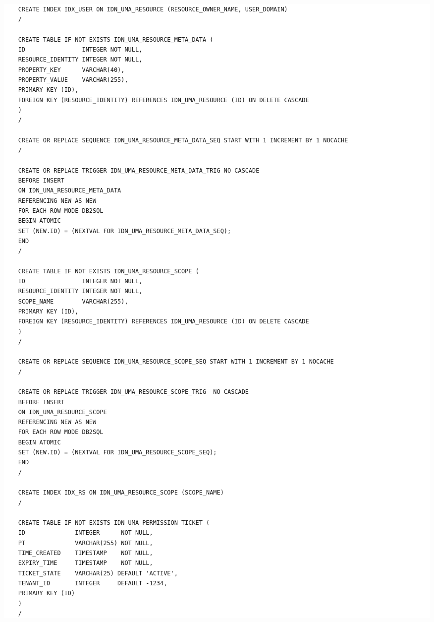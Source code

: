         CREATE INDEX IDX_USER ON IDN_UMA_RESOURCE (RESOURCE_OWNER_NAME, USER_DOMAIN)
        /
        
        CREATE TABLE IF NOT EXISTS IDN_UMA_RESOURCE_META_DATA (
        ID                INTEGER NOT NULL,
        RESOURCE_IDENTITY INTEGER NOT NULL,
        PROPERTY_KEY      VARCHAR(40),
        PROPERTY_VALUE    VARCHAR(255),
        PRIMARY KEY (ID),
        FOREIGN KEY (RESOURCE_IDENTITY) REFERENCES IDN_UMA_RESOURCE (ID) ON DELETE CASCADE
        )
        /
        
        CREATE OR REPLACE SEQUENCE IDN_UMA_RESOURCE_META_DATA_SEQ START WITH 1 INCREMENT BY 1 NOCACHE
        /
        
        CREATE OR REPLACE TRIGGER IDN_UMA_RESOURCE_META_DATA_TRIG NO CASCADE
        BEFORE INSERT
        ON IDN_UMA_RESOURCE_META_DATA
        REFERENCING NEW AS NEW
        FOR EACH ROW MODE DB2SQL
        BEGIN ATOMIC
        SET (NEW.ID) = (NEXTVAL FOR IDN_UMA_RESOURCE_META_DATA_SEQ);
        END
        /
        
        CREATE TABLE IF NOT EXISTS IDN_UMA_RESOURCE_SCOPE (
        ID                INTEGER NOT NULL,
        RESOURCE_IDENTITY INTEGER NOT NULL,
        SCOPE_NAME        VARCHAR(255),
        PRIMARY KEY (ID),
        FOREIGN KEY (RESOURCE_IDENTITY) REFERENCES IDN_UMA_RESOURCE (ID) ON DELETE CASCADE
        )
        /
        
        CREATE OR REPLACE SEQUENCE IDN_UMA_RESOURCE_SCOPE_SEQ START WITH 1 INCREMENT BY 1 NOCACHE
        /
        
        CREATE OR REPLACE TRIGGER IDN_UMA_RESOURCE_SCOPE_TRIG  NO CASCADE
        BEFORE INSERT
        ON IDN_UMA_RESOURCE_SCOPE
        REFERENCING NEW AS NEW
        FOR EACH ROW MODE DB2SQL
        BEGIN ATOMIC
        SET (NEW.ID) = (NEXTVAL FOR IDN_UMA_RESOURCE_SCOPE_SEQ);
        END
        /
        
        CREATE INDEX IDX_RS ON IDN_UMA_RESOURCE_SCOPE (SCOPE_NAME)
        /
        
        CREATE TABLE IF NOT EXISTS IDN_UMA_PERMISSION_TICKET (
        ID              INTEGER      NOT NULL,
        PT              VARCHAR(255) NOT NULL,
        TIME_CREATED    TIMESTAMP    NOT NULL,
        EXPIRY_TIME     TIMESTAMP    NOT NULL,
        TICKET_STATE    VARCHAR(25) DEFAULT 'ACTIVE',
        TENANT_ID       INTEGER     DEFAULT -1234,
        PRIMARY KEY (ID)
        )
        /
        